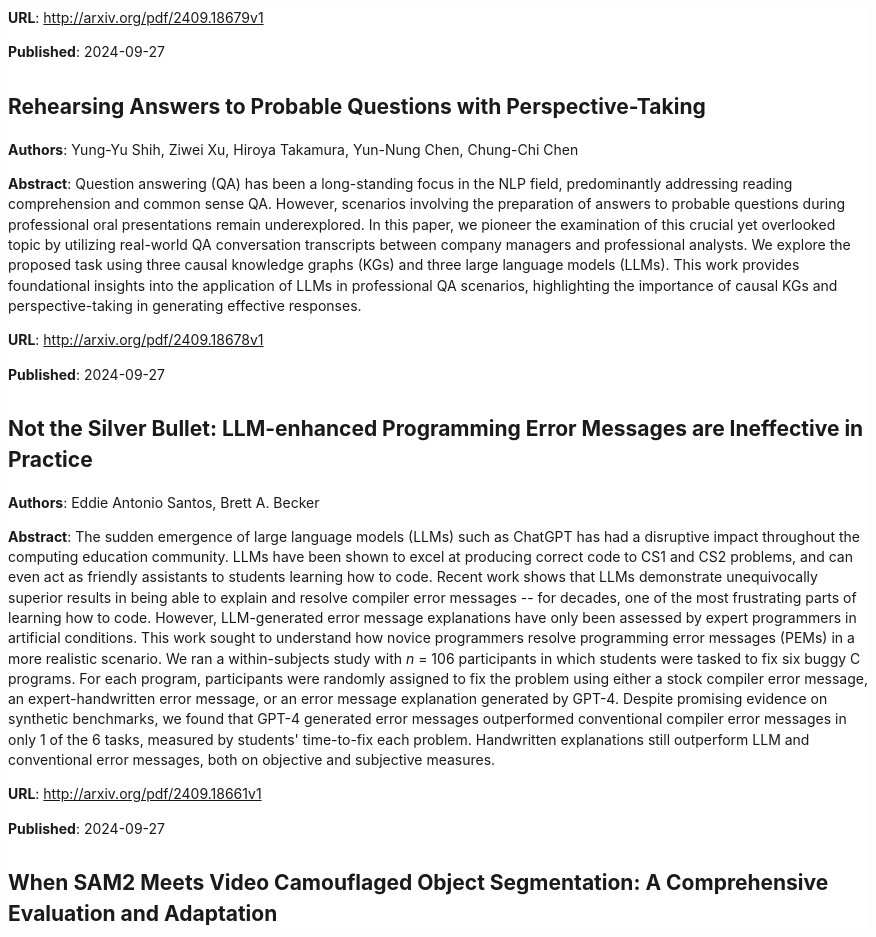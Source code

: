 **URL**: http://arxiv.org/pdf/2409.18679v1

**Published**: 2024-09-27

## Rehearsing Answers to Probable Questions with Perspective-Taking

**Authors**: Yung-Yu Shih, Ziwei Xu, Hiroya Takamura, Yun-Nung Chen, Chung-Chi Chen

**Abstract**: Question answering (QA) has been a long-standing focus in the NLP field,
predominantly addressing reading comprehension and common sense QA. However,
scenarios involving the preparation of answers to probable questions during
professional oral presentations remain underexplored. In this paper, we pioneer
the examination of this crucial yet overlooked topic by utilizing real-world QA
conversation transcripts between company managers and professional analysts. We
explore the proposed task using three causal knowledge graphs (KGs) and three
large language models (LLMs). This work provides foundational insights into the
application of LLMs in professional QA scenarios, highlighting the importance
of causal KGs and perspective-taking in generating effective responses.

**URL**: http://arxiv.org/pdf/2409.18678v1

**Published**: 2024-09-27

## Not the Silver Bullet: LLM-enhanced Programming Error Messages are Ineffective in Practice

**Authors**: Eddie Antonio Santos, Brett A. Becker

**Abstract**: The sudden emergence of large language models (LLMs) such as ChatGPT has had
a disruptive impact throughout the computing education community. LLMs have
been shown to excel at producing correct code to CS1 and CS2 problems, and can
even act as friendly assistants to students learning how to code. Recent work
shows that LLMs demonstrate unequivocally superior results in being able to
explain and resolve compiler error messages -- for decades, one of the most
frustrating parts of learning how to code. However, LLM-generated error message
explanations have only been assessed by expert programmers in artificial
conditions. This work sought to understand how novice programmers resolve
programming error messages (PEMs) in a more realistic scenario. We ran a
within-subjects study with $n$ = 106 participants in which students were tasked
to fix six buggy C programs. For each program, participants were randomly
assigned to fix the problem using either a stock compiler error message, an
expert-handwritten error message, or an error message explanation generated by
GPT-4. Despite promising evidence on synthetic benchmarks, we found that GPT-4
generated error messages outperformed conventional compiler error messages in
only 1 of the 6 tasks, measured by students' time-to-fix each problem.
Handwritten explanations still outperform LLM and conventional error messages,
both on objective and subjective measures.

**URL**: http://arxiv.org/pdf/2409.18661v1

**Published**: 2024-09-27

## When SAM2 Meets Video Camouflaged Object Segmentation: A Comprehensive Evaluation and Adaptation
